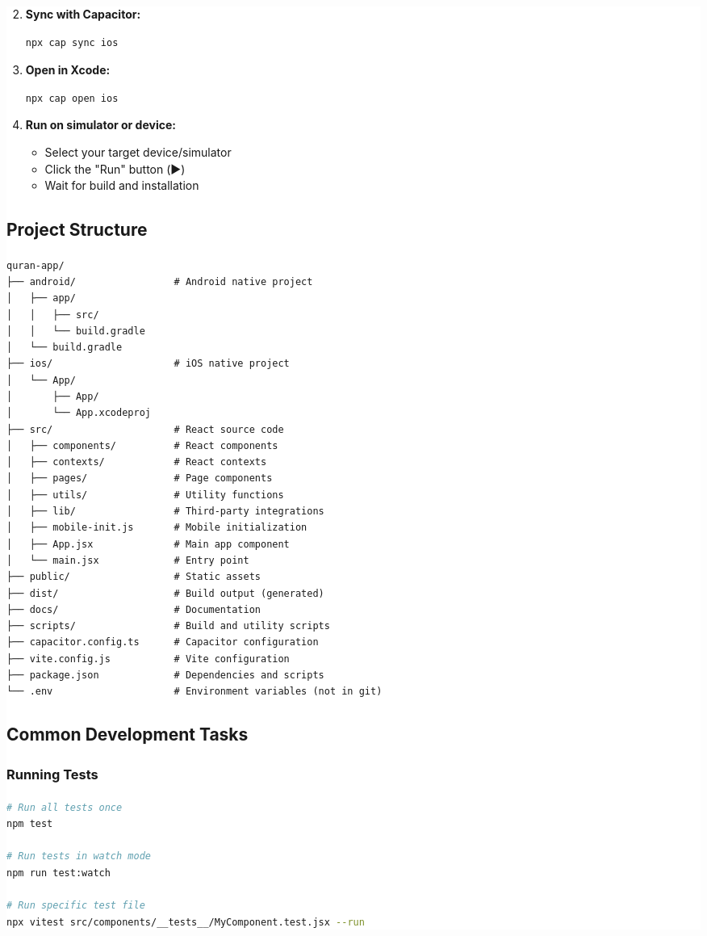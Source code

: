 2. **Sync with Capacitor:**
   ```bash
   npx cap sync ios
   ```

3. **Open in Xcode:**
   ```bash
   npx cap open ios
   ```

4. **Run on simulator or device:**
   - Select your target device/simulator
   - Click the "Run" button (▶️)
   - Wait for build and installation

## Project Structure

```
quran-app/
├── android/                 # Android native project
│   ├── app/
│   │   ├── src/
│   │   └── build.gradle
│   └── build.gradle
├── ios/                     # iOS native project
│   └── App/
│       ├── App/
│       └── App.xcodeproj
├── src/                     # React source code
│   ├── components/          # React components
│   ├── contexts/            # React contexts
│   ├── pages/               # Page components
│   ├── utils/               # Utility functions
│   ├── lib/                 # Third-party integrations
│   ├── mobile-init.js       # Mobile initialization
│   ├── App.jsx              # Main app component
│   └── main.jsx             # Entry point
├── public/                  # Static assets
├── dist/                    # Build output (generated)
├── docs/                    # Documentation
├── scripts/                 # Build and utility scripts
├── capacitor.config.ts      # Capacitor configuration
├── vite.config.js           # Vite configuration
├── package.json             # Dependencies and scripts
└── .env                     # Environment variables (not in git)
```

## Common Development Tasks

### Running Tests

```bash
# Run all tests once
npm test

# Run tests in watch mode
npm run test:watch

# Run specific test file
npx vitest src/components/__tests__/MyComponent.test.jsx --run
```
